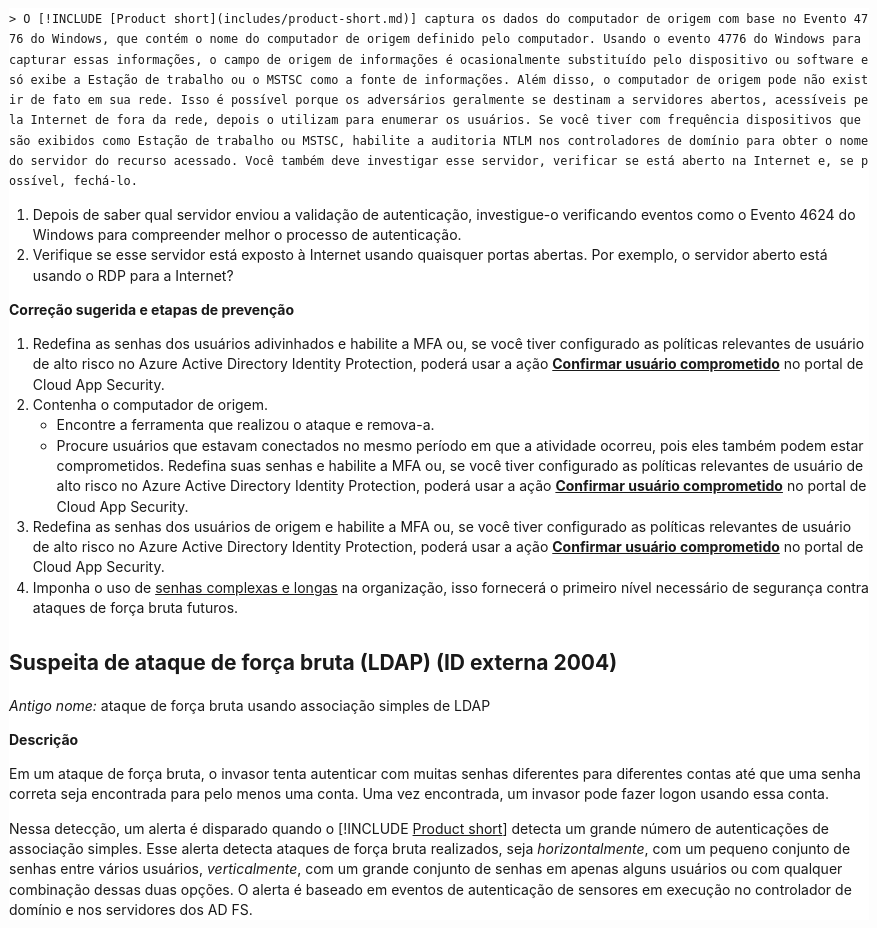     > O [!INCLUDE [Product short](includes/product-short.md)] captura os dados do computador de origem com base no Evento 4776 do Windows, que contém o nome do computador de origem definido pelo computador. Usando o evento 4776 do Windows para capturar essas informações, o campo de origem de informações é ocasionalmente substituído pelo dispositivo ou software e só exibe a Estação de trabalho ou o MSTSC como a fonte de informações. Além disso, o computador de origem pode não existir de fato em sua rede. Isso é possível porque os adversários geralmente se destinam a servidores abertos, acessíveis pela Internet de fora da rede, depois o utilizam para enumerar os usuários. Se você tiver com frequência dispositivos que são exibidos como Estação de trabalho ou MSTSC, habilite a auditoria NTLM nos controladores de domínio para obter o nome do servidor do recurso acessado. Você também deve investigar esse servidor, verificar se está aberto na Internet e, se possível, fechá-lo.

1. Depois de saber qual servidor enviou a validação de autenticação, investigue-o verificando eventos como o Evento 4624 do Windows para compreender melhor o processo de autenticação.
1. Verifique se esse servidor está exposto à Internet usando quaisquer portas abertas.
    Por exemplo, o servidor aberto está usando o RDP para a Internet?

**Correção sugerida e etapas de prevenção**

1. Redefina as senhas dos usuários adivinhados e habilite a MFA ou, se você tiver configurado as políticas relevantes de usuário de alto risco no Azure Active Directory Identity Protection, poderá usar a ação [**Confirmar usuário comprometido**](/cloud-app-security/accounts#governance-actions) no portal de Cloud App Security.
1. Contenha o computador de origem.
    - Encontre a ferramenta que realizou o ataque e remova-a.
    - Procure usuários que estavam conectados no mesmo período em que a atividade ocorreu, pois eles também podem estar comprometidos. Redefina suas senhas e habilite a MFA ou, se você tiver configurado as políticas relevantes de usuário de alto risco no Azure Active Directory Identity Protection, poderá usar a ação [**Confirmar usuário comprometido**](/cloud-app-security/accounts#governance-actions) no portal de Cloud App Security.
1. Redefina as senhas dos usuários de origem e habilite a MFA ou, se você tiver configurado as políticas relevantes de usuário de alto risco no Azure Active Directory Identity Protection, poderá usar a ação [**Confirmar usuário comprometido**](/cloud-app-security/accounts#governance-actions) no portal de Cloud App Security.
1. Imponha o uso de [senhas complexas e longas](/windows/device-security/security-policy-settings/password-policy) na organização, isso fornecerá o primeiro nível necessário de segurança contra ataques de força bruta futuros.

## <a name="suspected-brute-force-attack-ldap-external-id-2004"></a>Suspeita de ataque de força bruta (LDAP) (ID externa 2004)

*Antigo nome:* ataque de força bruta usando associação simples de LDAP

**Descrição**

Em um ataque de força bruta, o invasor tenta autenticar com muitas senhas diferentes para diferentes contas até que uma senha correta seja encontrada para pelo menos uma conta. Uma vez encontrada, um invasor pode fazer logon usando essa conta.

Nessa detecção, um alerta é disparado quando o [!INCLUDE [Product short](includes/product-short.md)] detecta um grande número de autenticações de associação simples. Esse alerta detecta ataques de força bruta realizados, seja *horizontalmente*, com um pequeno conjunto de senhas entre vários usuários, *verticalmente*, com um grande conjunto de senhas em apenas alguns usuários ou com qualquer combinação dessas duas opções. O alerta é baseado em eventos de autenticação de sensores em execução no controlador de domínio e nos servidores dos AD FS.

